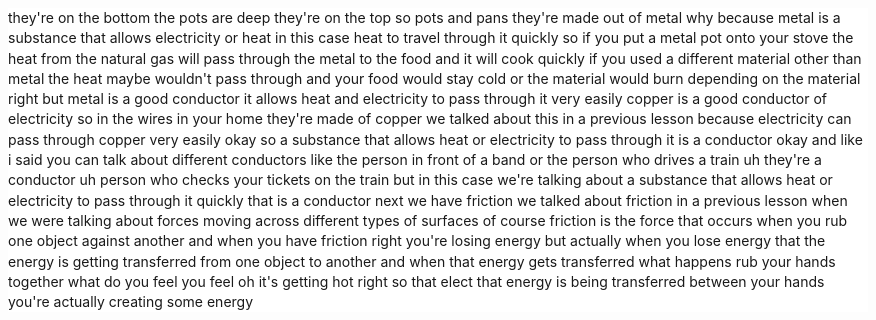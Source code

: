 they're on the bottom the pots are deep
they're on the top
so pots and pans they're made out of
metal
why because metal is a substance
that allows electricity or heat in this
case
heat to travel through it quickly so if
you put
a metal pot onto your stove the heat
from the natural gas will pass through
the metal
to the food and it will cook quickly
if you used a different material other
than
metal the heat maybe wouldn't pass
through and your food would stay cold
or the material would burn depending on
the material right
but metal is a good conductor it allows
heat
and electricity to pass through it very
easily
copper is a good conductor of
electricity
so in the wires in your home they're
made of copper we
talked about this in a previous lesson
because electricity can pass through
copper
very easily okay so
a substance that allows heat or
electricity to pass through it
is a conductor okay and like i said you
can talk about different conductors like
the person in front of a band or the
person
who drives a train uh they're a
conductor
uh person who checks your tickets on the
train but in this case we're talking
about a substance that allows heat or
electricity
to pass through it quickly that is a
conductor
next we have friction we talked about
friction in a previous lesson
when we were talking about forces moving
across
different types of surfaces of course
friction
is the force that occurs when you rub
one object against another and when you
have friction right you're losing energy
but actually when you lose energy that
the energy is getting transferred
from one object to another and when that
energy gets
transferred what happens rub your hands
together what do you feel you feel
oh it's getting hot right so that elect
that energy
is being transferred between your hands
you're actually creating some energy